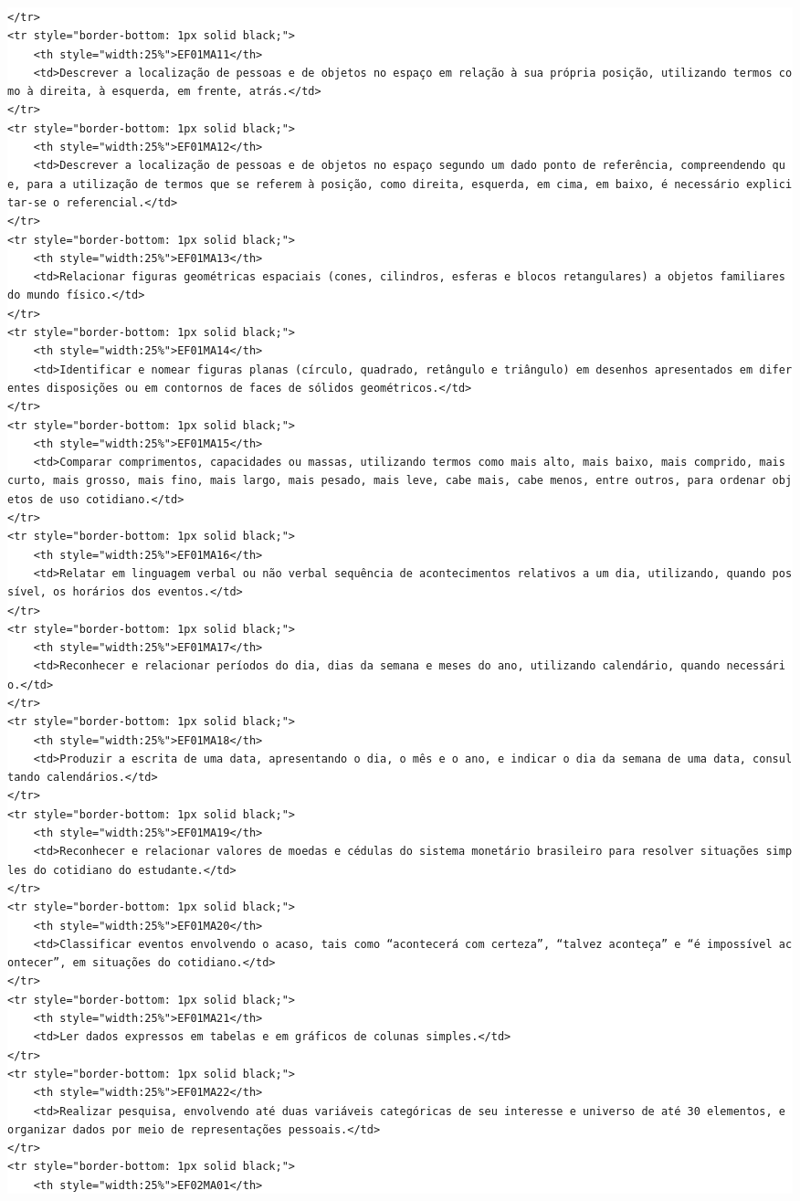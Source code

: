     </tr>
    <tr style="border-bottom: 1px solid black;">
        <th style="width:25%">EF01MA11</th>
        <td>Descrever a localização de pessoas e de objetos no espaço em relação à sua própria posição, utilizando termos como à direita, à esquerda, em frente, atrás.</td>
    </tr>
    <tr style="border-bottom: 1px solid black;">
        <th style="width:25%">EF01MA12</th>
        <td>Descrever a localização de pessoas e de objetos no espaço segundo um dado ponto de referência, compreendendo que, para a utilização de termos que se referem à posição, como direita, esquerda, em cima, em baixo, é necessário explicitar-se o referencial.</td>
    </tr>
    <tr style="border-bottom: 1px solid black;">
        <th style="width:25%">EF01MA13</th>
        <td>Relacionar figuras geométricas espaciais (cones, cilindros, esferas e blocos retangulares) a objetos familiares do mundo físico.</td>
    </tr>
    <tr style="border-bottom: 1px solid black;">
        <th style="width:25%">EF01MA14</th>
        <td>Identificar e nomear figuras planas (círculo, quadrado, retângulo e triângulo) em desenhos apresentados em diferentes disposições ou em contornos de faces de sólidos geométricos.</td>
    </tr>
    <tr style="border-bottom: 1px solid black;">
        <th style="width:25%">EF01MA15</th>
        <td>Comparar comprimentos, capacidades ou massas, utilizando termos como mais alto, mais baixo, mais comprido, mais curto, mais grosso, mais fino, mais largo, mais pesado, mais leve, cabe mais, cabe menos, entre outros, para ordenar objetos de uso cotidiano.</td>
    </tr>
    <tr style="border-bottom: 1px solid black;">
        <th style="width:25%">EF01MA16</th>
        <td>Relatar em linguagem verbal ou não verbal sequência de acontecimentos relativos a um dia, utilizando, quando possível, os horários dos eventos.</td>
    </tr>
    <tr style="border-bottom: 1px solid black;">
        <th style="width:25%">EF01MA17</th>
        <td>Reconhecer e relacionar períodos do dia, dias da semana e meses do ano, utilizando calendário, quando necessário.</td>
    </tr>
    <tr style="border-bottom: 1px solid black;">
        <th style="width:25%">EF01MA18</th>
        <td>Produzir a escrita de uma data, apresentando o dia, o mês e o ano, e indicar o dia da semana de uma data, consultando calendários.</td>
    </tr>
    <tr style="border-bottom: 1px solid black;">
        <th style="width:25%">EF01MA19</th>
        <td>Reconhecer e relacionar valores de moedas e cédulas do sistema monetário brasileiro para resolver situações simples do cotidiano do estudante.</td>
    </tr>
    <tr style="border-bottom: 1px solid black;">
        <th style="width:25%">EF01MA20</th>
        <td>Classificar eventos envolvendo o acaso, tais como “acontecerá com certeza”, “talvez aconteça” e “é impossível acontecer”, em situações do cotidiano.</td>
    </tr>
    <tr style="border-bottom: 1px solid black;">
        <th style="width:25%">EF01MA21</th>
        <td>Ler dados expressos em tabelas e em gráficos de colunas simples.</td>
    </tr>
    <tr style="border-bottom: 1px solid black;">
        <th style="width:25%">EF01MA22</th>
        <td>Realizar pesquisa, envolvendo até duas variáveis categóricas de seu interesse e universo de até 30 elementos, e organizar dados por meio de representações pessoais.</td>
    </tr>
    <tr style="border-bottom: 1px solid black;">
        <th style="width:25%">EF02MA01</th>